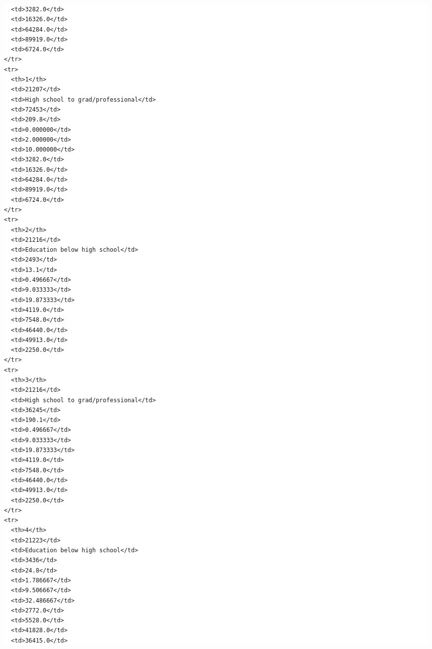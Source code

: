       <td>3282.0</td>
      <td>16326.0</td>
      <td>64284.0</td>
      <td>89919.0</td>
      <td>6724.0</td>
    </tr>
    <tr>
      <th>1</th>
      <td>21207</td>
      <td>High school to grad/professional</td>
      <td>72453</td>
      <td>209.8</td>
      <td>0.000000</td>
      <td>2.000000</td>
      <td>10.000000</td>
      <td>3282.0</td>
      <td>16326.0</td>
      <td>64284.0</td>
      <td>89919.0</td>
      <td>6724.0</td>
    </tr>
    <tr>
      <th>2</th>
      <td>21216</td>
      <td>Education below high school</td>
      <td>2493</td>
      <td>13.1</td>
      <td>0.496667</td>
      <td>9.033333</td>
      <td>19.873333</td>
      <td>4119.0</td>
      <td>7548.0</td>
      <td>46440.0</td>
      <td>49913.0</td>
      <td>2250.0</td>
    </tr>
    <tr>
      <th>3</th>
      <td>21216</td>
      <td>High school to grad/professional</td>
      <td>36245</td>
      <td>190.1</td>
      <td>0.496667</td>
      <td>9.033333</td>
      <td>19.873333</td>
      <td>4119.0</td>
      <td>7548.0</td>
      <td>46440.0</td>
      <td>49913.0</td>
      <td>2250.0</td>
    </tr>
    <tr>
      <th>4</th>
      <td>21223</td>
      <td>Education below high school</td>
      <td>3436</td>
      <td>24.8</td>
      <td>1.786667</td>
      <td>9.506667</td>
      <td>32.486667</td>
      <td>2772.0</td>
      <td>5528.0</td>
      <td>41828.0</td>
      <td>36415.0</td>